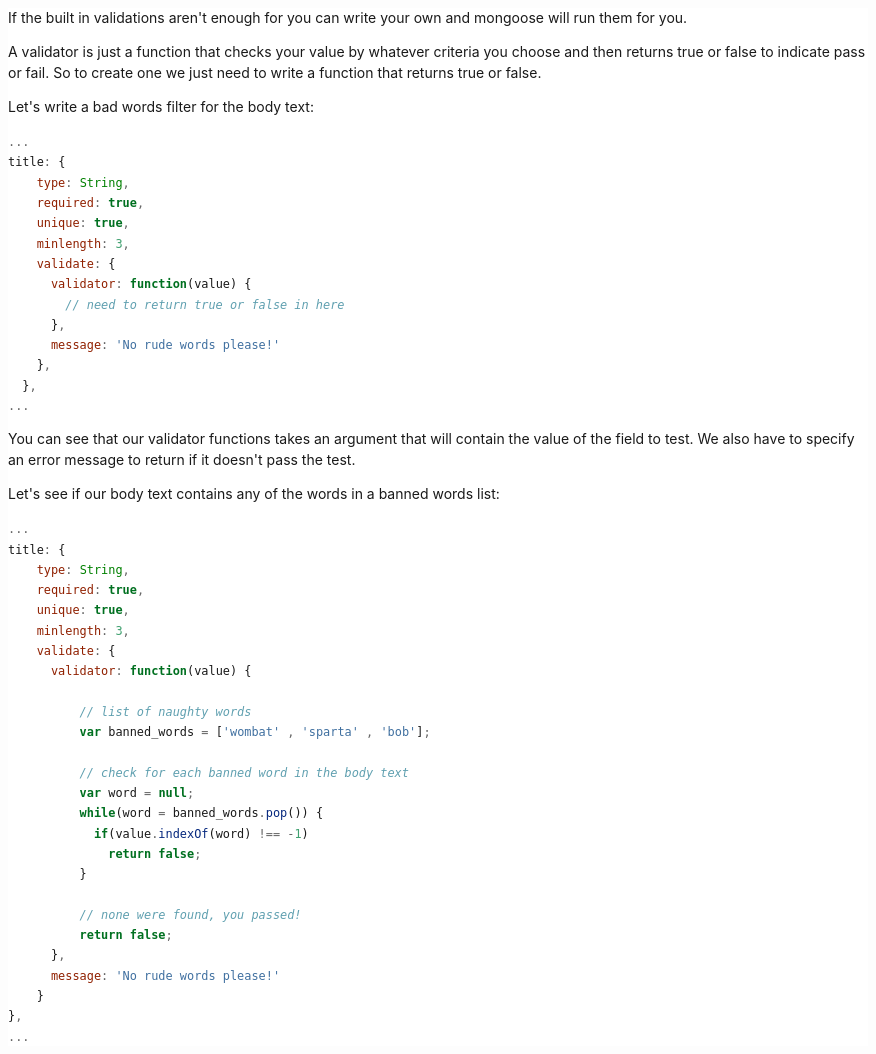 If the built in validations aren't enough for you can write your own and mongoose will run them for you.

A validator is just a function that checks your value by whatever criteria you choose and then returns true or false to indicate pass or fail. So to create one we just need to write a function that returns true or false.

Let's write a bad words filter for the body text:

```javascript
...
title: { 
    type: String, 
    required: true,
    unique: true,
    minlength: 3,
    validate: {
      validator: function(value) {
        // need to return true or false in here
      },
      message: 'No rude words please!'
    },
  },
...
```

You can see that our validator functions takes an argument that will contain the value of the field to test. We also have to specify an error message to return if it doesn't pass the test.

Let's see if our body text contains any of the words in a banned words list:

```javascript
...
title: { 
    type: String, 
    required: true,
    unique: true,
    minlength: 3,
    validate: {
      validator: function(value) {

          // list of naughty words
          var banned_words = ['wombat' , 'sparta' , 'bob'];

          // check for each banned word in the body text
          var word = null;
          while(word = banned_words.pop()) {
            if(value.indexOf(word) !== -1) 
              return false;
          }
          
          // none were found, you passed!
          return false; 
      },
      message: 'No rude words please!'
    }
},
...
```
